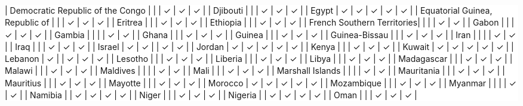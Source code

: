 | Democratic Republic of the Congo                    |                 |                |       ✓      |      ✓     |          ✓         |
| Djibouti                                            |                 |                |       ✓      |      ✓     |          ✓         |
| Egypt                                               |        ✓        |        ✓       |       ✓      |      ✓     |          ✓         |
| Equatorial Guinea, Republic of                      |                 |                |       ✓      |      ✓     |          ✓         |
| Eritrea                                             |                 |                |       ✓      |      ✓     |          ✓         |
| Ethiopia                                            |                 |                |       ✓      |      ✓     |          ✓         |
| French Southern Territories|                        |                |              |      ✓     |          ✓         |
| Gabon                                               |                 |                |       ✓      |      ✓     |          ✓         |
| Gambia                                              |                 |                |              |      ✓     |          ✓         |
| Ghana                                               |                 |                |       ✓      |      ✓     |          ✓         |
| Guinea                                              |                 |                |       ✓      |      ✓     |          ✓         |
| Guinea-Bissau                                       |                 |                |       ✓      |      ✓     |          ✓         |
| Iran                                                |                 |                |              |      ✓     |          ✓         |
| Iraq                                                |                 |                |       ✓      |      ✓     |          ✓         |
| Israel                                              |        ✓        |       ✓        |              |      ✓     |          ✓         |
| Jordan                                              |        ✓        |       ✓        |       ✓      |      ✓     |          ✓         |
| Kenya                                               |                 |                |       ✓      |      ✓     |          ✓         |
| Kuwait                                              |        ✓        |        ✓       |       ✓      |      ✓     |          ✓         |
| Lebanon                                             |        ✓        |                |       ✓      |      ✓     |          ✓         |
| Lesotho                                             |                 |                |       ✓      |      ✓     |          ✓         |
| Liberia                                             |                 |                |       ✓      |      ✓     |          ✓         |
| Libya                                               |                 |                |       ✓      |      ✓     |          ✓         |
| Madagascar                                          |                 |                |       ✓      |      ✓     |          ✓         |
| Malawi                                              |                 |                |       ✓      |      ✓     |          ✓         |
| Maldives                                            |                 |                |              |      ✓     |          ✓         |
| Mali                                                |                 |                |       ✓      |      ✓     |          ✓         |
| Marshall Islands                                    |                 |                |              |      ✓     |          ✓         |
| Mauritania                                          |                 |                |       ✓      |      ✓     |          ✓         |
| Mauritius                                           |                 |                |       ✓      |      ✓     |          ✓         |
| Mayotte                                             |                 |                |       ✓      |      ✓     |          ✓         |
| Morocco                                             |        ✓        |        ✓       |       ✓      |      ✓     |          ✓         |
| Mozambique                                          |                 |                |       ✓      |      ✓     |          ✓         |
| Myanmar                                             |                 |                |              |      ✓     |          ✓         |
| Namibia                                             |                 |        ✓       |       ✓      |      ✓     |          ✓         |
| Niger                                               |                 |                |       ✓      |      ✓     |          ✓         |
| Nigeria                                             |                 |        ✓       |       ✓      |      ✓     |          ✓         |
| Oman                                                |                 |                |       ✓      |      ✓     |          ✓         |